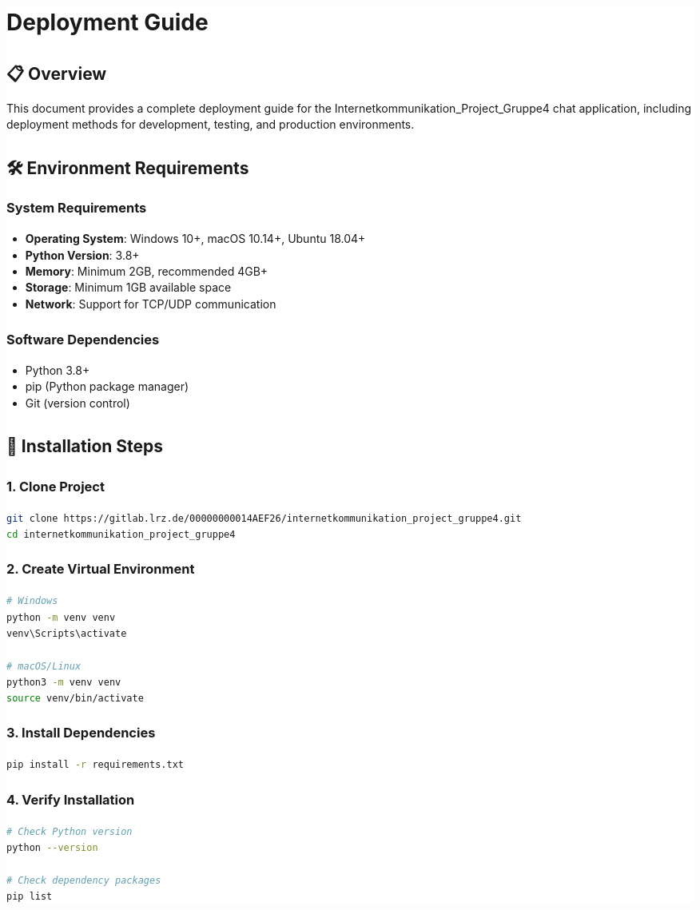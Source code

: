 # Deployment Guide

## 📋 Overview

This document provides a complete deployment guide for the Internetkommunikation_Project_Gruppe4 chat application, including deployment methods for development, testing, and production environments.

## 🛠️ Environment Requirements

### System Requirements
- **Operating System**: Windows 10+, macOS 10.14+, Ubuntu 18.04+
- **Python Version**: 3.8+
- **Memory**: Minimum 2GB, recommended 4GB+
- **Storage**: Minimum 1GB available space
- **Network**: Support for TCP/UDP communication

### Software Dependencies
- Python 3.8+
- pip (Python package manager)
- Git (version control)

## 🔧 Installation Steps

### 1. Clone Project
```bash
git clone https://gitlab.lrz.de/00000000014AEF26/internetkommunikation_project_gruppe4.git
cd internetkommunikation_project_gruppe4
```

### 2. Create Virtual Environment
```bash
# Windows
python -m venv venv
venv\Scripts\activate

# macOS/Linux
python3 -m venv venv
source venv/bin/activate
```

### 3. Install Dependencies
```bash
pip install -r requirements.txt
```

### 4. Verify Installation
```bash
# Check Python version
python --version

# Check dependency packages
pip list
```
